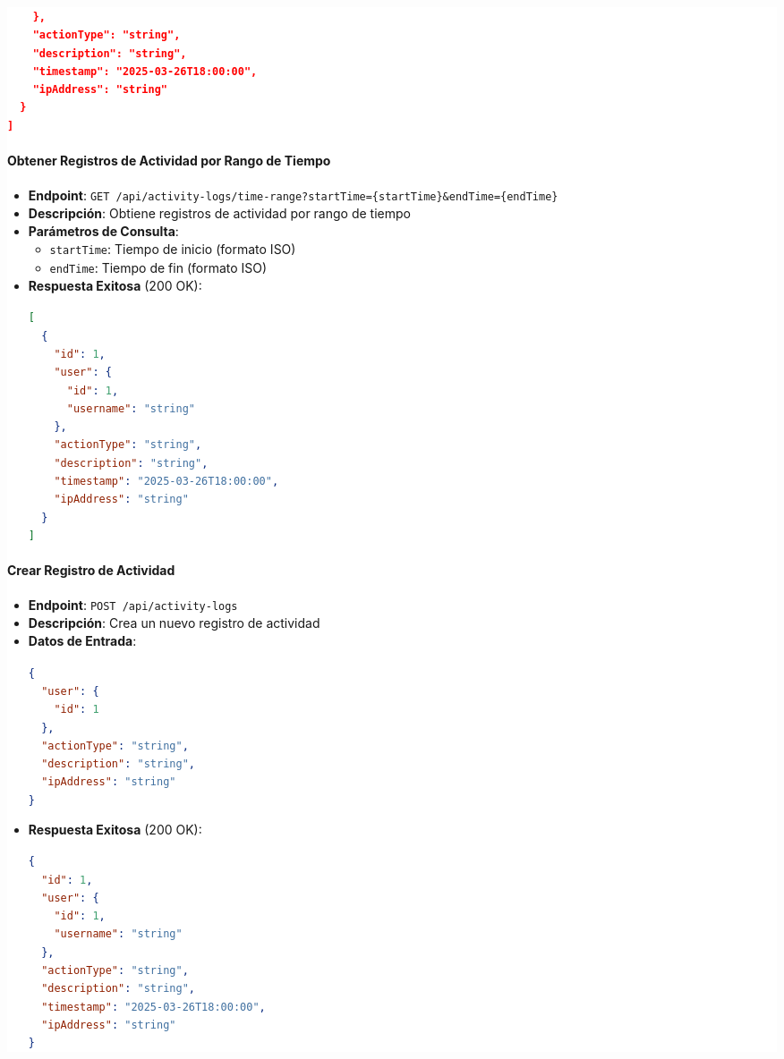   ```json
      },
      "actionType": "string",
      "description": "string",
      "timestamp": "2025-03-26T18:00:00",
      "ipAddress": "string"
    }
  ]
  ```

#### Obtener Registros de Actividad por Rango de Tiempo
- **Endpoint**: `GET /api/activity-logs/time-range?startTime={startTime}&endTime={endTime}`
- **Descripción**: Obtiene registros de actividad por rango de tiempo
- **Parámetros de Consulta**:
  - `startTime`: Tiempo de inicio (formato ISO)
  - `endTime`: Tiempo de fin (formato ISO)
- **Respuesta Exitosa** (200 OK):
  ```json
  [
    {
      "id": 1,
      "user": {
        "id": 1,
        "username": "string"
      },
      "actionType": "string",
      "description": "string",
      "timestamp": "2025-03-26T18:00:00",
      "ipAddress": "string"
    }
  ]
  ```

#### Crear Registro de Actividad
- **Endpoint**: `POST /api/activity-logs`
- **Descripción**: Crea un nuevo registro de actividad
- **Datos de Entrada**:
  ```json
  {
    "user": {
      "id": 1
    },
    "actionType": "string",
    "description": "string",
    "ipAddress": "string"
  }
  ```
- **Respuesta Exitosa** (200 OK):
  ```json
  {
    "id": 1,
    "user": {
      "id": 1,
      "username": "string"
    },
    "actionType": "string",
    "description": "string",
    "timestamp": "2025-03-26T18:00:00",
    "ipAddress": "string"
  }
  ```
